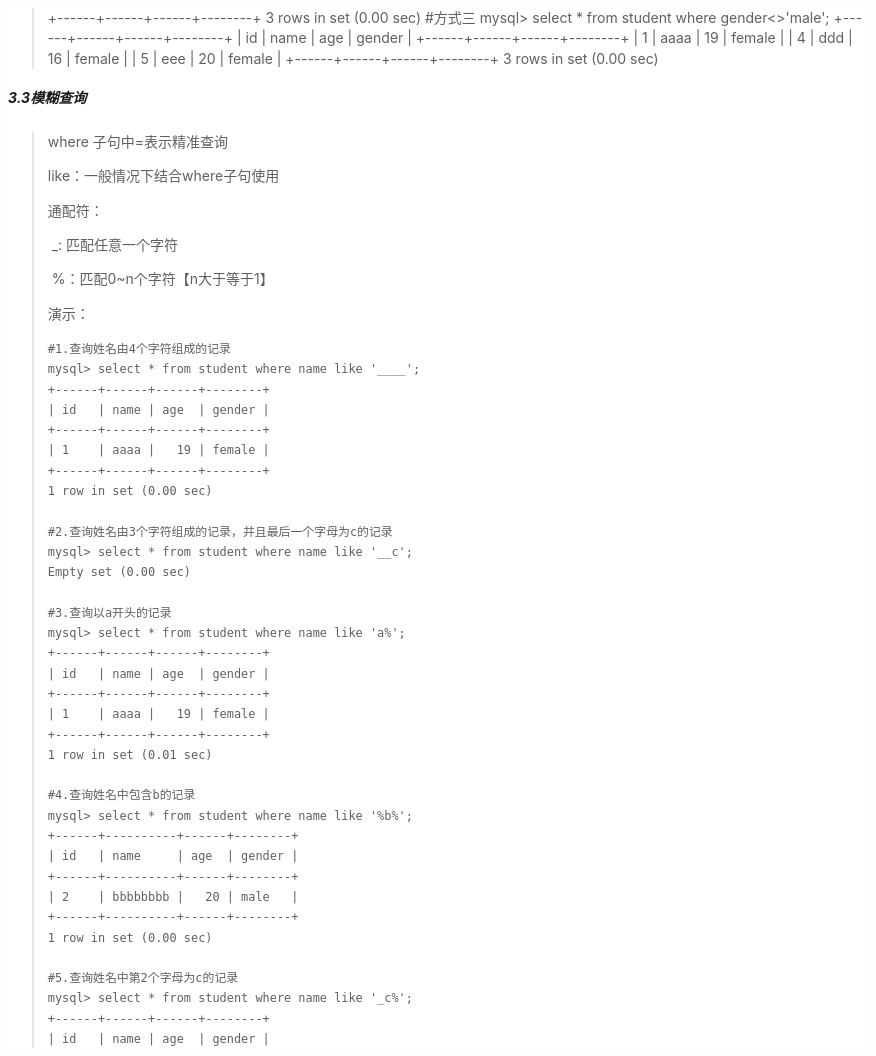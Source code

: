 > +------+------+------+--------+
> 3 rows in set (0.00 sec)
> #方式三
> mysql> select * from student where gender<>'male';
> +------+------+------+--------+
> | id   | name | age  | gender |
> +------+------+------+--------+
> | 1    | aaaa |   19 | female |
> | 4    | ddd  |   16 | female |
> | 5    | eee  |   20 | female |
> +------+------+------+--------+
> 3 rows in set (0.00 sec)
> ```

##### 3.3模糊查询

> where 子句中=表示精准查询
>
> like：一般情况下结合where子句使用
>
> 通配符：
>
> ​	_: 匹配任意一个字符
>
> ​	%：匹配0~n个字符【n大于等于1】
>
> 演示：
>
> ```mysql
> #1.查询姓名由4个字符组成的记录
> mysql> select * from student where name like '____';
> +------+------+------+--------+
> | id   | name | age  | gender |
> +------+------+------+--------+
> | 1    | aaaa |   19 | female |
> +------+------+------+--------+
> 1 row in set (0.00 sec)
>
> #2.查询姓名由3个字符组成的记录，并且最后一个字母为c的记录
> mysql> select * from student where name like '__c';
> Empty set (0.00 sec)
>
> #3.查询以a开头的记录
> mysql> select * from student where name like 'a%';
> +------+------+------+--------+
> | id   | name | age  | gender |
> +------+------+------+--------+
> | 1    | aaaa |   19 | female |
> +------+------+------+--------+
> 1 row in set (0.01 sec)
>
> #4.查询姓名中包含b的记录
> mysql> select * from student where name like '%b%';
> +------+----------+------+--------+
> | id   | name     | age  | gender |
> +------+----------+------+--------+
> | 2    | bbbbbbbb |   20 | male   |
> +------+----------+------+--------+
> 1 row in set (0.00 sec)
>
> #5.查询姓名中第2个字母为c的记录
> mysql> select * from student where name like '_c%';
> +------+------+------+--------+
> | id   | name | age  | gender |